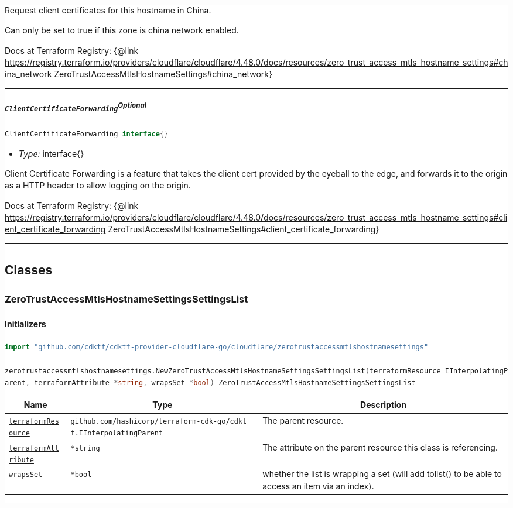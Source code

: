 Request client certificates for this hostname in China.

Can only be set to true if this zone is china network enabled.

Docs at Terraform Registry: {@link https://registry.terraform.io/providers/cloudflare/cloudflare/4.48.0/docs/resources/zero_trust_access_mtls_hostname_settings#china_network ZeroTrustAccessMtlsHostnameSettings#china_network}

---

##### `ClientCertificateForwarding`<sup>Optional</sup> <a name="ClientCertificateForwarding" id="@cdktf/provider-cloudflare.zeroTrustAccessMtlsHostnameSettings.ZeroTrustAccessMtlsHostnameSettingsSettings.property.clientCertificateForwarding"></a>

```go
ClientCertificateForwarding interface{}
```

- *Type:* interface{}

Client Certificate Forwarding is a feature that takes the client cert provided by the eyeball to the edge, and forwards it to the origin as a HTTP header to allow logging on the origin.

Docs at Terraform Registry: {@link https://registry.terraform.io/providers/cloudflare/cloudflare/4.48.0/docs/resources/zero_trust_access_mtls_hostname_settings#client_certificate_forwarding ZeroTrustAccessMtlsHostnameSettings#client_certificate_forwarding}

---

## Classes <a name="Classes" id="Classes"></a>

### ZeroTrustAccessMtlsHostnameSettingsSettingsList <a name="ZeroTrustAccessMtlsHostnameSettingsSettingsList" id="@cdktf/provider-cloudflare.zeroTrustAccessMtlsHostnameSettings.ZeroTrustAccessMtlsHostnameSettingsSettingsList"></a>

#### Initializers <a name="Initializers" id="@cdktf/provider-cloudflare.zeroTrustAccessMtlsHostnameSettings.ZeroTrustAccessMtlsHostnameSettingsSettingsList.Initializer"></a>

```go
import "github.com/cdktf/cdktf-provider-cloudflare-go/cloudflare/zerotrustaccessmtlshostnamesettings"

zerotrustaccessmtlshostnamesettings.NewZeroTrustAccessMtlsHostnameSettingsSettingsList(terraformResource IInterpolatingParent, terraformAttribute *string, wrapsSet *bool) ZeroTrustAccessMtlsHostnameSettingsSettingsList
```

| **Name** | **Type** | **Description** |
| --- | --- | --- |
| <code><a href="#@cdktf/provider-cloudflare.zeroTrustAccessMtlsHostnameSettings.ZeroTrustAccessMtlsHostnameSettingsSettingsList.Initializer.parameter.terraformResource">terraformResource</a></code> | <code>github.com/hashicorp/terraform-cdk-go/cdktf.IInterpolatingParent</code> | The parent resource. |
| <code><a href="#@cdktf/provider-cloudflare.zeroTrustAccessMtlsHostnameSettings.ZeroTrustAccessMtlsHostnameSettingsSettingsList.Initializer.parameter.terraformAttribute">terraformAttribute</a></code> | <code>*string</code> | The attribute on the parent resource this class is referencing. |
| <code><a href="#@cdktf/provider-cloudflare.zeroTrustAccessMtlsHostnameSettings.ZeroTrustAccessMtlsHostnameSettingsSettingsList.Initializer.parameter.wrapsSet">wrapsSet</a></code> | <code>*bool</code> | whether the list is wrapping a set (will add tolist() to be able to access an item via an index). |

---